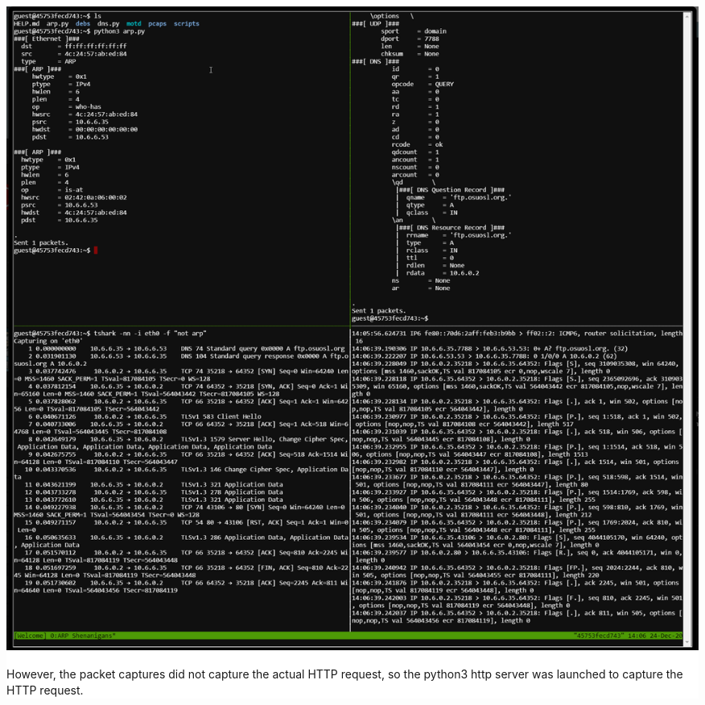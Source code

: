 ![Success](img/arp_and_dns_spoof_w_capture.png)

However, the packet captures did not capture the actual HTTP request, so the python3 http server was launched to capture the HTTP request. 